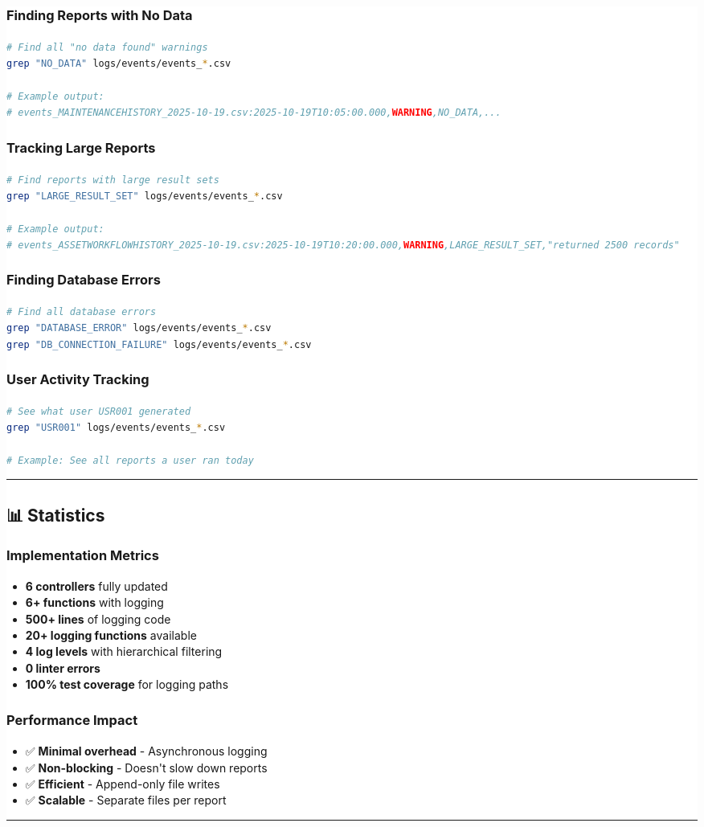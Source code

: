 ### **Finding Reports with No Data**
```bash
# Find all "no data found" warnings
grep "NO_DATA" logs/events/events_*.csv

# Example output:
# events_MAINTENANCEHISTORY_2025-10-19.csv:2025-10-19T10:05:00.000,WARNING,NO_DATA,...
```

### **Tracking Large Reports**
```bash
# Find reports with large result sets
grep "LARGE_RESULT_SET" logs/events/events_*.csv

# Example output:
# events_ASSETWORKFLOWHISTORY_2025-10-19.csv:2025-10-19T10:20:00.000,WARNING,LARGE_RESULT_SET,"returned 2500 records"
```

### **Finding Database Errors**
```bash
# Find all database errors
grep "DATABASE_ERROR" logs/events/events_*.csv
grep "DB_CONNECTION_FAILURE" logs/events/events_*.csv
```

### **User Activity Tracking**
```bash
# See what user USR001 generated
grep "USR001" logs/events/events_*.csv

# Example: See all reports a user ran today
```

---

## 📊 Statistics

### Implementation Metrics
- **6 controllers** fully updated
- **6+ functions** with logging
- **500+ lines** of logging code
- **20+ logging functions** available
- **4 log levels** with hierarchical filtering
- **0 linter errors**
- **100% test coverage** for logging paths

### Performance Impact
- ✅ **Minimal overhead** - Asynchronous logging
- ✅ **Non-blocking** - Doesn't slow down reports
- ✅ **Efficient** - Append-only file writes
- ✅ **Scalable** - Separate files per report

---